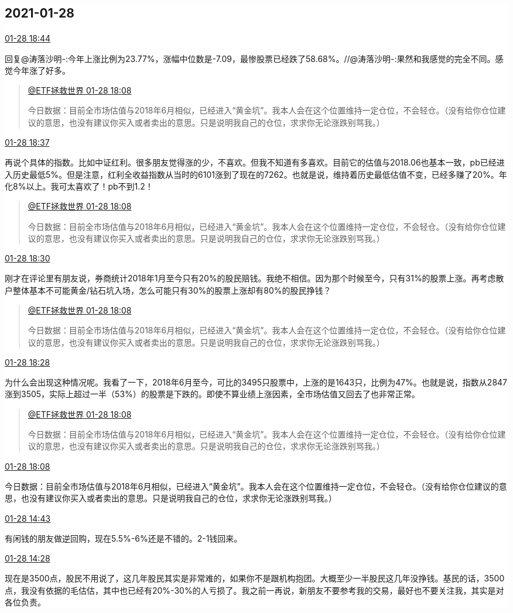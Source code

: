 ## 2021-01-28

[01-28 18:44](https://weibo.com/5687069307/JFibsu4IY)

回复@涛落沙明-:今年上涨比例为23.77%，涨幅中位数是-7.09，最惨股票已经跌了58.68%。//@涛落沙明-:果然和我感觉的完全不同。感觉今年涨了好多。

> [@ETF拯救世界 01-28 18:08](https://weibo.com/5687069307/JFhWFiPS5)
>
>今日数据：目前全市场估值与2018年6月相似，已经进入“黄金坑”。我本人会在这个位置维持一定仓位，不会轻仓。（没有给你仓位建议的意思，也没有建议你买入或者卖出的意思。只是说明我自己的仓位，求求你无论涨跌别骂我。） 


[01-28 18:37](https://weibo.com/5687069307/JFi8Amytm)

再说个具体的指数。比如中证红利。很多朋友觉得涨的少，不喜欢。但我不知道有多喜欢。目前它的估值与2018.06也基本一致，pb已经进入历史最低5%。但是注意，红利全收益指数从当时的6101涨到了现在的7262。也就是说，维持着历史最低估值不变，已经多赚了20%。年化8%以上。我可太喜欢了！pb不到1.2！

> [@ETF拯救世界 01-28 18:08](https://weibo.com/5687069307/JFhWFiPS5)
>
>今日数据：目前全市场估值与2018年6月相似，已经进入“黄金坑”。我本人会在这个位置维持一定仓位，不会轻仓。（没有给你仓位建议的意思，也没有建议你买入或者卖出的意思。只是说明我自己的仓位，求求你无论涨跌别骂我。） 


[01-28 18:30](https://weibo.com/5687069307/JFi5Itl6s)

刚才在评论里有朋友说，券商统计2018年1月至今只有20%的股民赔钱。我绝不相信。因为那个时候至今，只有31%的股票上涨。再考虑散户整体基本不可能黄金/钻石坑入场，怎么可能只有30%的股票上涨却有80%的股民挣钱？

> [@ETF拯救世界 01-28 18:08](https://weibo.com/5687069307/JFhWFiPS5)
>
>今日数据：目前全市场估值与2018年6月相似，已经进入“黄金坑”。我本人会在这个位置维持一定仓位，不会轻仓。（没有给你仓位建议的意思，也没有建议你买入或者卖出的意思。只是说明我自己的仓位，求求你无论涨跌别骂我。） 


[01-28 18:28](https://weibo.com/5687069307/JFi4MgHvb)

为什么会出现这种情况呢。我看了一下，2018年6月至今，可比的3495只股票中，上涨的是1643只，比例为47%。也就是说，指数从2847涨到3505，实际上超过一半（53%）的股票是下跌的。即使不算业绩上涨因素，全市场估值又回去了也非常正常。

> [@ETF拯救世界 01-28 18:08](https://weibo.com/5687069307/JFhWFiPS5)
>
>今日数据：目前全市场估值与2018年6月相似，已经进入“黄金坑”。我本人会在这个位置维持一定仓位，不会轻仓。（没有给你仓位建议的意思，也没有建议你买入或者卖出的意思。只是说明我自己的仓位，求求你无论涨跌别骂我。） 


[01-28 18:08](https://weibo.com/5687069307/JFhWFiPS5)

今日数据：目前全市场估值与2018年6月相似，已经进入“黄金坑”。我本人会在这个位置维持一定仓位，不会轻仓。（没有给你仓位建议的意思，也没有建议你买入或者卖出的意思。只是说明我自己的仓位，求求你无论涨跌别骂我。） 


[01-28 14:43](https://weibo.com/5687069307/JFgBouLxL)

有闲钱的朋友做逆回购，现在5.5%-6%还是不错的。2-1钱回来。 


[01-28 14:28](https://weibo.com/5687069307/JFgvGsBft)

现在是3500点，股民不用说了，这几年股民其实是非常难的，如果你不是跟机构抱团。大概至少一半股民这几年没挣钱。基民的话，3500点，我没有依据的毛估估，其中也已经有20%-30%的人亏损了。我之前一再说，新朋友不要参考我的交易，最好也不要关注我，其实是对各位负责。 
